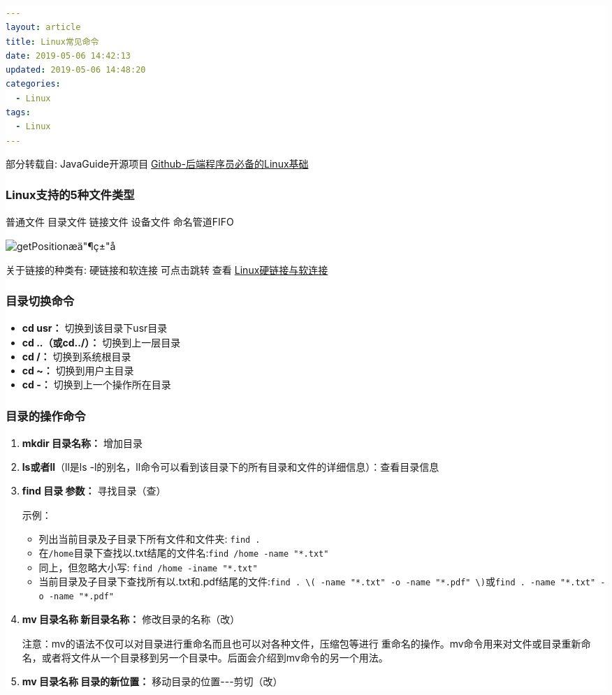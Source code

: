 ```yaml
---
layout: article
title: Linux常见命令
date: 2019-05-06 14:42:13
updated: 2019-05-06 14:48:20
categories: 
  - Linux
tags:
  - Linux
---
```

部分转载自: JavaGuide开源项目 [Github-后端程序员必备的Linux基础](https://snailclimb.gitee.io/javaguide/#/operating-system/%E5%90%8E%E7%AB%AF%E7%A8%8B%E5%BA%8F%E5%91%98%E5%BF%85%E5%A4%87%E7%9A%84Linux%E5%9F%BA%E7%A1%80%E7%9F%A5%E8%AF%86?id=%E5%9B%9B-linux%E5%9F%BA%E6%9C%AC%E5%91%BD%E4%BB%A4)

### Linux支持的5种文件类型

普通文件 目录文件 链接文件 设备文件 命名管道FIFO

![getPositionæä"¶ç±"å](Linux常见命令/1645f1a7d64def1a)

关于链接的种类有: 硬链接和软连接 可点击跳转 查看 [Linux硬链接与软连接](<https://icebearice.gitee.io/2019/05/06/Linux/Linux硬链接和软链接>)

### 目录切换命令

- **cd usr：** 切换到该目录下usr目录
- **cd ..（或cd../）：** 切换到上一层目录
- **cd /：** 切换到系统根目录
- **cd ~：** 切换到用户主目录
- **cd -：** 切换到上一个操作所在目录

### 目录的操作命令

1. **mkdir 目录名称：** 增加目录

2. **ls或者ll**（ll是ls -l的别名，ll命令可以看到该目录下的所有目录和文件的详细信息）：查看目录信息

3. **find 目录 参数：** 寻找目录（查）

   示例：

   - 列出当前目录及子目录下所有文件和文件夹: `find .`
   - 在`/home`目录下查找以.txt结尾的文件名:`find /home -name "*.txt"`
   - 同上，但忽略大小写: `find /home -iname "*.txt"`
   - 当前目录及子目录下查找所有以.txt和.pdf结尾的文件:`find . \( -name "*.txt" -o -name "*.pdf" \)`或`find . -name "*.txt" -o -name "*.pdf"`

4. **mv 目录名称 新目录名称：** 修改目录的名称（改）

   注意：mv的语法不仅可以对目录进行重命名而且也可以对各种文件，压缩包等进行 重命名的操作。mv命令用来对文件或目录重新命名，或者将文件从一个目录移到另一个目录中。后面会介绍到mv命令的另一个用法。

5. **mv 目录名称 目录的新位置：** 移动目录的位置---剪切（改）
